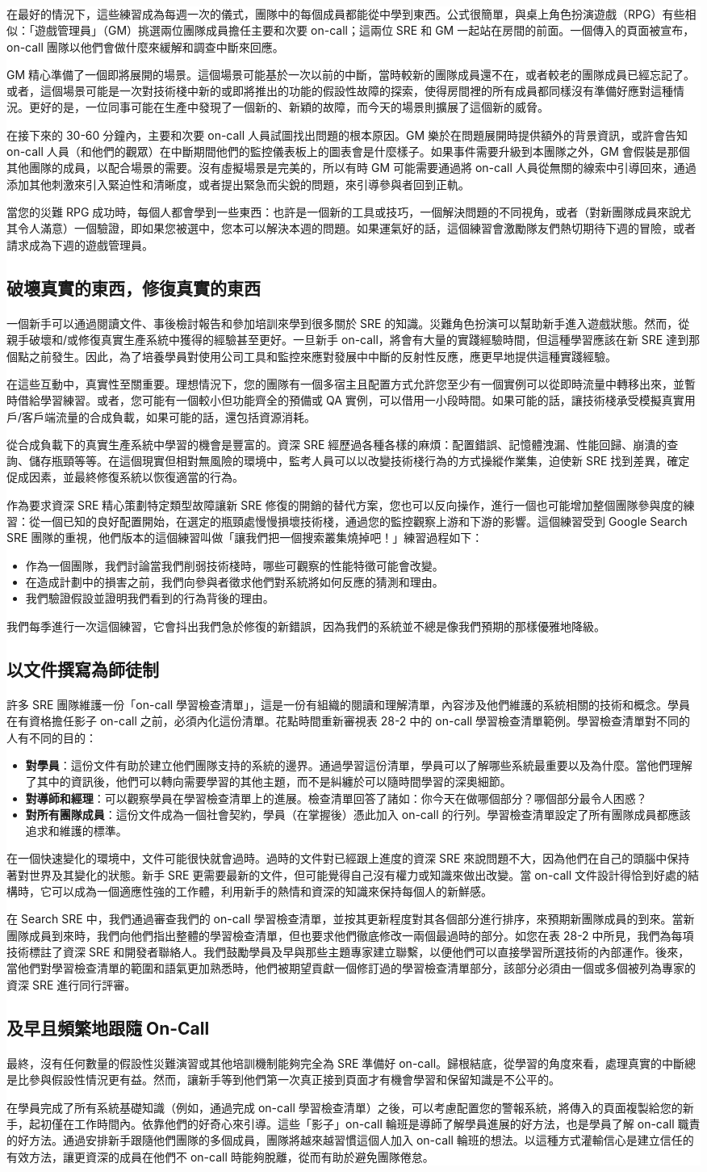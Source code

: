 在最好的情況下，這些練習成為每週一次的儀式，團隊中的每個成員都能從中學到東西。公式很簡單，與桌上角色扮演遊戲（RPG）有些相似：「遊戲管理員」（GM）挑選兩位團隊成員擔任主要和次要 on-call；這兩位 SRE 和 GM 一起站在房間的前面。一個傳入的頁面被宣布，on-call 團隊以他們會做什麼來緩解和調查中斷來回應。

GM 精心準備了一個即將展開的場景。這個場景可能基於一次以前的中斷，當時較新的團隊成員還不在，或者較老的團隊成員已經忘記了。或者，這個場景可能是一次對技術棧中新的或即將推出的功能的假設性故障的探索，使得房間裡的所有成員都同樣沒有準備好應對這種情況。更好的是，一位同事可能在生產中發現了一個新的、新穎的故障，而今天的場景則擴展了這個新的威脅。

在接下來的 30-60 分鐘內，主要和次要 on-call 人員試圖找出問題的根本原因。GM 樂於在問題展開時提供額外的背景資訊，或許會告知 on-call 人員（和他們的觀眾）在中斷期間他們的監控儀表板上的圖表會是什麼樣子。如果事件需要升級到本團隊之外，GM 會假裝是那個其他團隊的成員，以配合場景的需要。沒有虛擬場景是完美的，所以有時 GM 可能需要通過將 on-call 人員從無關的線索中引導回來，通過添加其他刺激來引入緊迫性和清晰度，或者提出緊急而尖銳的問題，來引導參與者回到正軌。

當您的災難 RPG 成功時，每個人都會學到一些東西：也許是一個新的工具或技巧，一個解決問題的不同視角，或者（對新團隊成員來說尤其令人滿意）一個驗證，即如果您被選中，您本可以解決本週的問題。如果運氣好的話，這個練習會激勵隊友們熱切期待下週的冒險，或者請求成為下週的遊戲管理員。

## 破壞真實的東西，修復真實的東西

一個新手可以通過閱讀文件、事後檢討報告和參加培訓來學到很多關於 SRE 的知識。災難角色扮演可以幫助新手進入遊戲狀態。然而，從親手破壞和/或修復真實生產系統中獲得的經驗甚至更好。一旦新手 on-call，將會有大量的實踐經驗時間，但這種學習應該在新 SRE 達到那個點之前發生。因此，為了培養學員對使用公司工具和監控來應對發展中中斷的反射性反應，應更早地提供這種實踐經驗。

在這些互動中，真實性至關重要。理想情況下，您的團隊有一個多宿主且配置方式允許您至少有一個實例可以從即時流量中轉移出來，並暫時借給學習練習。或者，您可能有一個較小但功能齊全的預備或 QA 實例，可以借用一小段時間。如果可能的話，讓技術棧承受模擬真實用戶/客戶端流量的合成負載，如果可能的話，還包括資源消耗。

從合成負載下的真實生產系統中學習的機會是豐富的。資深 SRE 經歷過各種各樣的麻煩：配置錯誤、記憶體洩漏、性能回歸、崩潰的查詢、儲存瓶頸等等。在這個現實但相對無風險的環境中，監考人員可以以改變技術棧行為的方式操縱作業集，迫使新 SRE 找到差異，確定促成因素，並最終修復系統以恢復適當的行為。

作為要求資深 SRE 精心策劃特定類型故障讓新 SRE 修復的開銷的替代方案，您也可以反向操作，進行一個也可能增加整個團隊參與度的練習：從一個已知的良好配置開始，在選定的瓶頸處慢慢損壞技術棧，通過您的監控觀察上游和下游的影響。這個練習受到 Google Search SRE 團隊的重視，他們版本的這個練習叫做「讓我們把一個搜索叢集燒掉吧！」練習過程如下：

- 作為一個團隊，我們討論當我們削弱技術棧時，哪些可觀察的性能特徵可能會改變。
- 在造成計劃中的損害之前，我們向參與者徵求他們對系統將如何反應的猜測和理由。
- 我們驗證假設並證明我們看到的行為背後的理由。

我們每季進行一次這個練習，它會抖出我們急於修復的新錯誤，因為我們的系統並不總是像我們預期的那樣優雅地降級。

## 以文件撰寫為師徒制

許多 SRE 團隊維護一份「on-call 學習檢查清單」，這是一份有組織的閱讀和理解清單，內容涉及他們維護的系統相關的技術和概念。學員在有資格擔任影子 on-call 之前，必須內化這份清單。花點時間重新審視表 28-2 中的 on-call 學習檢查清單範例。學習檢查清單對不同的人有不同的目的：

- **對學員**：這份文件有助於建立他們團隊支持的系統的邊界。通過學習這份清單，學員可以了解哪些系統最重要以及為什麼。當他們理解了其中的資訊後，他們可以轉向需要學習的其他主題，而不是糾纏於可以隨時間學習的深奧細節。
- **對導師和經理**：可以觀察學員在學習檢查清單上的進展。檢查清單回答了諸如：你今天在做哪個部分？哪個部分最令人困惑？
- **對所有團隊成員**：這份文件成為一個社會契約，學員（在掌握後）憑此加入 on-call 的行列。學習檢查清單設定了所有團隊成員都應該追求和維護的標準。

在一個快速變化的環境中，文件可能很快就會過時。過時的文件對已經跟上進度的資深 SRE 來說問題不大，因為他們在自己的頭腦中保持著對世界及其變化的狀態。新手 SRE 更需要最新的文件，但可能覺得自己沒有權力或知識來做出改變。當 on-call 文件設計得恰到好處的結構時，它可以成為一個適應性強的工作體，利用新手的熱情和資深的知識來保持每個人的新鮮感。

在 Search SRE 中，我們通過審查我們的 on-call 學習檢查清單，並按其更新程度對其各個部分進行排序，來預期新團隊成員的到來。當新團隊成員到來時，我們向他們指出整體的學習檢查清單，但也要求他們徹底修改一兩個最過時的部分。如您在表 28-2 中所見，我們為每項技術標註了資深 SRE 和開發者聯絡人。我們鼓勵學員及早與那些主題專家建立聯繫，以便他們可以直接學習所選技術的內部運作。後來，當他們對學習檢查清單的範圍和語氣更加熟悉時，他們被期望貢獻一個修訂過的學習檢查清單部分，該部分必須由一個或多個被列為專家的資深 SRE 進行同行評審。

## 及早且頻繁地跟隨 On-Call

最終，沒有任何數量的假設性災難演習或其他培訓機制能夠完全為 SRE 準備好 on-call。歸根結底，從學習的角度來看，處理真實的中斷總是比參與假設性情況更有益。然而，讓新手等到他們第一次真正接到頁面才有機會學習和保留知識是不公平的。

在學員完成了所有系統基礎知識（例如，通過完成 on-call 學習檢查清單）之後，可以考慮配置您的警報系統，將傳入的頁面複製給您的新手，起初僅在工作時間內。依靠他們的好奇心來引導。這些「影子」on-call 輪班是導師了解學員進展的好方法，也是學員了解 on-call 職責的好方法。通過安排新手跟隨他們團隊的多個成員，團隊將越來越習慣這個人加入 on-call 輪班的想法。以這種方式灌輸信心是建立信任的有效方法，讓更資深的成員在他們不 on-call 時能夠脫離，從而有助於避免團隊倦怠。
